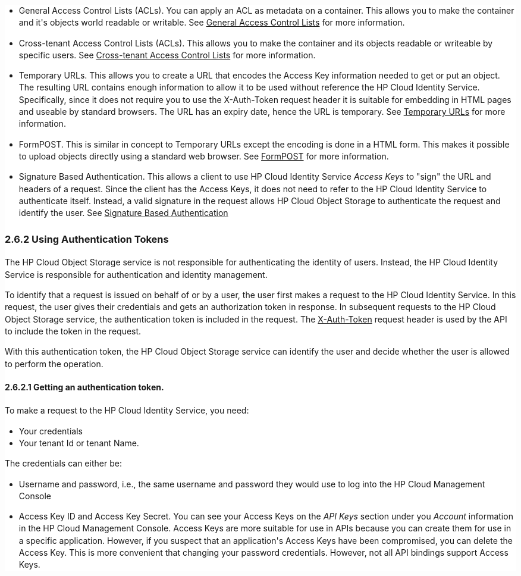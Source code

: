 * General Access Control Lists (ACLs). You can apply an ACL as metadata on a container. This allows you to make the container and it's objects world readable or writable. See [General Access Control Lists](#general_acls) for more information.

* Cross-tenant Access Control Lists (ACLs). This allows you to make the container and its objects readable or writeable by specific users. See [Cross-tenant Access Control Lists](#cross_tenant_acls) for more information.

* Temporary URLs. This allows you to create a URL that encodes the Access Key information needed to get or put an object. The resulting URL contains enough information to allow it to be used without reference the HP Cloud Identity Service. Specifically, since it does not require you to use the X-Auth-Token request header it is suitable for embedding in HTML pages and useable by standard browsers. The URL has an expiry date, hence the URL is temporary. See [Temporary URLs](#temp_url) for more information.

* FormPOST. This is similar in concept to Temporary URLs except the encoding is done in a HTML form. This makes it possible to upload objects directly
using a standard web browser. See [FormPOST](#formpost) for more information.

* Signature Based Authentication. This allows a client to use HP Cloud Identity Service _Access Keys_ to "sign" the URL and headers of a request. Since the client has the Access Keys, it does not need to refer to the HP Cloud Identity Service to authenticate itself. Instead, a valid signature in the request allows HP Cloud Object Storage to authenticate the request and identify the user. See [Signature Based Authentication](#signature_auth)
 
### 2.6.2 <a id="using_tokens"></a>Using Authentication Tokens

The HP Cloud Object Storage service is not responsible for authenticating the identity of users. Instead, the HP Cloud Identity Service
is responsible for authentication and identity management. 

To identify that a request is issued on behalf of or by a user, the user first makes a request to the HP Cloud Identity Service.
In this request, the user gives their credentials and gets an authorization token in response.  In subsequent
requests to the HP Cloud Object Storage service, the authentication token is included in the request. The [X-Auth-Token](#x_auth_token_request)
request header is used by the API to include the token in the request.

With this authentication token, the HP Cloud Object Storage service can identify
the user and decide whether the user is allowed to perform the operation.

#### 2.6.2.1 Getting an authentication token.

To make a request to the HP Cloud Identity Service, you need:

* Your credentials
* Your tenant Id or tenant Name.

The credentials can either be:

* Username and password, i.e., the same username and password they would use to log into the HP Cloud Management Console

* Access Key ID and Access Key Secret. You can see your Access Keys on the *API Keys* section under you *Account* information in the HP Cloud Management Console.
Access Keys are more suitable for use in APIs because you can create them for use in a specific application. However, if you suspect that an application's Access Keys
have been compromised, you can delete the Access Key. This is more convenient that changing your password credentials. However, not all API bindings support Access Keys.
